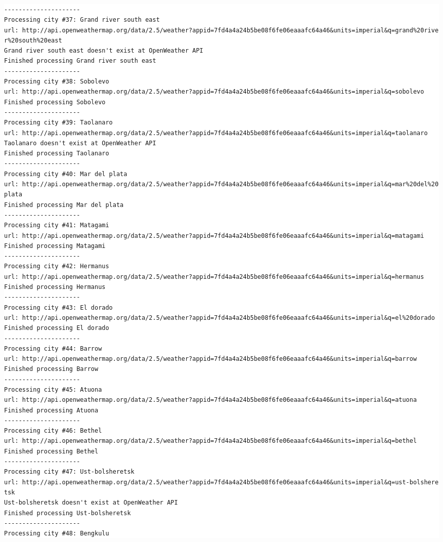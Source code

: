     ---------------------
    Processing city #37: Grand river south east
    url: http://api.openweathermap.org/data/2.5/weather?appid=7fd4a4a24b5be08f6fe06eaaafc64a46&units=imperial&q=grand%20river%20south%20east
    Grand river south east doesn't exist at OpenWeather API
    Finished processing Grand river south east
    ---------------------
    Processing city #38: Sobolevo
    url: http://api.openweathermap.org/data/2.5/weather?appid=7fd4a4a24b5be08f6fe06eaaafc64a46&units=imperial&q=sobolevo
    Finished processing Sobolevo
    ---------------------
    Processing city #39: Taolanaro
    url: http://api.openweathermap.org/data/2.5/weather?appid=7fd4a4a24b5be08f6fe06eaaafc64a46&units=imperial&q=taolanaro
    Taolanaro doesn't exist at OpenWeather API
    Finished processing Taolanaro
    ---------------------
    Processing city #40: Mar del plata
    url: http://api.openweathermap.org/data/2.5/weather?appid=7fd4a4a24b5be08f6fe06eaaafc64a46&units=imperial&q=mar%20del%20plata
    Finished processing Mar del plata
    ---------------------
    Processing city #41: Matagami
    url: http://api.openweathermap.org/data/2.5/weather?appid=7fd4a4a24b5be08f6fe06eaaafc64a46&units=imperial&q=matagami
    Finished processing Matagami
    ---------------------
    Processing city #42: Hermanus
    url: http://api.openweathermap.org/data/2.5/weather?appid=7fd4a4a24b5be08f6fe06eaaafc64a46&units=imperial&q=hermanus
    Finished processing Hermanus
    ---------------------
    Processing city #43: El dorado
    url: http://api.openweathermap.org/data/2.5/weather?appid=7fd4a4a24b5be08f6fe06eaaafc64a46&units=imperial&q=el%20dorado
    Finished processing El dorado
    ---------------------
    Processing city #44: Barrow
    url: http://api.openweathermap.org/data/2.5/weather?appid=7fd4a4a24b5be08f6fe06eaaafc64a46&units=imperial&q=barrow
    Finished processing Barrow
    ---------------------
    Processing city #45: Atuona
    url: http://api.openweathermap.org/data/2.5/weather?appid=7fd4a4a24b5be08f6fe06eaaafc64a46&units=imperial&q=atuona
    Finished processing Atuona
    ---------------------
    Processing city #46: Bethel
    url: http://api.openweathermap.org/data/2.5/weather?appid=7fd4a4a24b5be08f6fe06eaaafc64a46&units=imperial&q=bethel
    Finished processing Bethel
    ---------------------
    Processing city #47: Ust-bolsheretsk
    url: http://api.openweathermap.org/data/2.5/weather?appid=7fd4a4a24b5be08f6fe06eaaafc64a46&units=imperial&q=ust-bolsheretsk
    Ust-bolsheretsk doesn't exist at OpenWeather API
    Finished processing Ust-bolsheretsk
    ---------------------
    Processing city #48: Bengkulu
